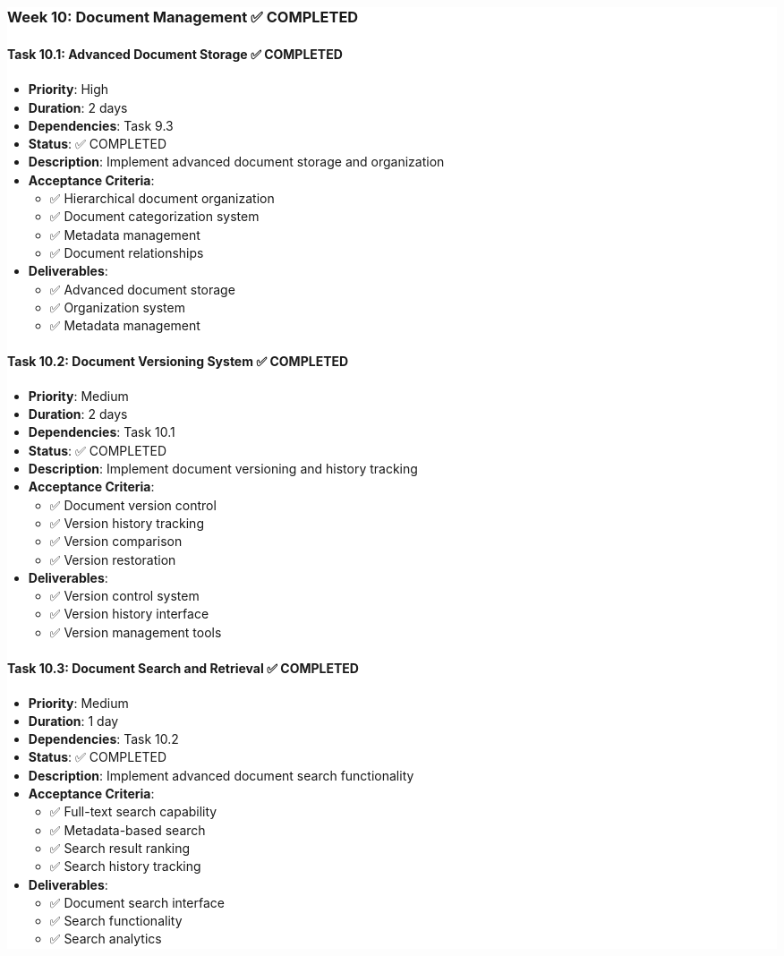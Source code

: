 ### Week 10: Document Management ✅ **COMPLETED**

#### Task 10.1: Advanced Document Storage ✅ **COMPLETED**
- **Priority**: High
- **Duration**: 2 days
- **Dependencies**: Task 9.3
- **Status**: ✅ COMPLETED
- **Description**: Implement advanced document storage and organization
- **Acceptance Criteria**:
  - ✅ Hierarchical document organization
  - ✅ Document categorization system
  - ✅ Metadata management
  - ✅ Document relationships
- **Deliverables**:
  - ✅ Advanced document storage
  - ✅ Organization system
  - ✅ Metadata management

#### Task 10.2: Document Versioning System ✅ **COMPLETED**
- **Priority**: Medium
- **Duration**: 2 days
- **Dependencies**: Task 10.1
- **Status**: ✅ COMPLETED
- **Description**: Implement document versioning and history tracking
- **Acceptance Criteria**:
  - ✅ Document version control
  - ✅ Version history tracking
  - ✅ Version comparison
  - ✅ Version restoration
- **Deliverables**:
  - ✅ Version control system
  - ✅ Version history interface
  - ✅ Version management tools

#### Task 10.3: Document Search and Retrieval ✅ **COMPLETED**
- **Priority**: Medium
- **Duration**: 1 day
- **Dependencies**: Task 10.2
- **Status**: ✅ COMPLETED
- **Description**: Implement advanced document search functionality
- **Acceptance Criteria**:
  - ✅ Full-text search capability
  - ✅ Metadata-based search
  - ✅ Search result ranking
  - ✅ Search history tracking
- **Deliverables**:
  - ✅ Document search interface
  - ✅ Search functionality
  - ✅ Search analytics
